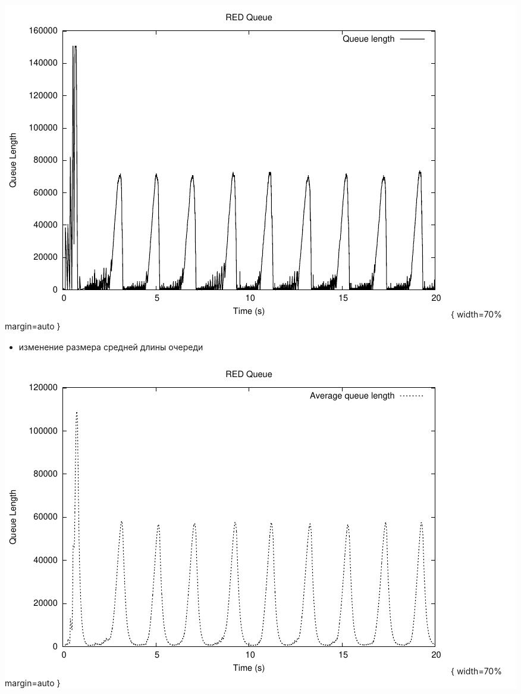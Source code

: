 ![&nbsp;](./files/queues.pdf){ width=70% margin=auto }

 - изменение размера средней длины очереди

![&nbsp;](./files/ave_queues.pdf){ width=70% margin=auto }
 